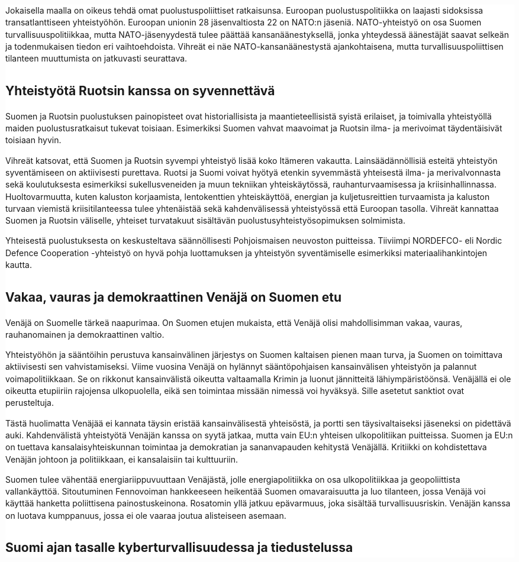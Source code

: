 Jokaisella maalla on oikeus tehdä omat puolustuspoliittiset ratkaisunsa. Euroopan puolustuspolitiikka on laajasti sidoksissa transatlanttiseen yhteistyöhön. Euroopan unionin 28 jäsenvaltiosta 22 on NATO:n jäseniä. NATO-yhteistyö on osa Suomen turvallisuuspolitiikkaa, mutta NATO-jäsenyydestä tulee päättää kansanäänestyksellä, jonka yhteydessä äänestäjät saavat selkeän ja todenmukaisen tiedon eri vaihtoehdoista. Vihreät ei näe NATO-kansanäänestystä ajankohtaisena, mutta turvallisuuspoliittisen tilanteen muuttumista on jatkuvasti seurattava.

## Yhteistyötä Ruotsin kanssa on syvennettävä

Suomen ja Ruotsin puolustuksen painopisteet ovat historiallisista ja maantieteellisistä syistä erilaiset, ja toimivalla yhteistyöllä maiden puolustusratkaisut tukevat toisiaan. Esimerkiksi Suomen vahvat maavoimat ja Ruotsin ilma- ja merivoimat täydentäisivät toisiaan hyvin.

Vihreät katsovat, että Suomen ja Ruotsin syvempi yhteistyö lisää koko Itämeren vakautta. Lainsäädännöllisiä esteitä yhteistyön syventämiseen on aktiivisesti purettava. Ruotsi ja Suomi voivat hyötyä etenkin syvemmästä yhteisestä ilma- ja merivalvonnasta sekä koulutuksesta esimerkiksi sukellusveneiden ja muun tekniikan yhteiskäytössä, rauhanturvaamisessa ja kriisinhallinnassa. Huoltovarmuutta, kuten kaluston korjaamista, lentokenttien yhteiskäyttöä, energian ja kuljetusreittien turvaamista ja kaluston turvaan viemistä kriisitilanteessa tulee yhtenäistää sekä kahdenvälisessä yhteistyössä että Euroopan tasolla. Vihreät kannattaa Suomen ja Ruotsin väliselle, yhteiset turvatakuut sisältävän puolustusyhteistyösopimuksen solmimista.

Yhteisestä puolustuksesta on keskusteltava säännöllisesti Pohjoismaisen neuvoston puitteissa. Tiiviimpi NORDEFCO- eli Nordic Defence Cooperation -yhteistyö on hyvä pohja luottamuksen ja yhteistyön syventämiselle esimerkiksi materiaalihankintojen kautta.

## Vakaa, vauras ja demokraattinen Venäjä on Suomen etu

Venäjä on Suomelle tärkeä naapurimaa. On Suomen etujen mukaista, että Venäjä olisi mahdollisimman vakaa, vauras, rauhanomainen ja demokraattinen valtio.

Yhteistyöhön ja sääntöihin perustuva kansainvälinen järjestys on Suomen kaltaisen pienen maan turva, ja Suomen on toimittava aktiivisesti sen vahvistamiseksi. Viime vuosina Venäjä on hylännyt sääntöpohjaisen kansainvälisen yhteistyön ja palannut voimapolitiikkaan. Se on rikkonut kansainvälistä oikeutta valtaamalla Krimin ja luonut jännitteitä lähiympäristöönsä. Venäjällä ei ole oikeutta etupiiriin rajojensa ulkopuolella, eikä sen toimintaa missään nimessä voi hyväksyä. Sille asetetut sanktiot ovat perusteltuja.

Tästä huolimatta Venäjää ei kannata täysin eristää kansainvälisestä yhteisöstä, ja portti sen täysivaltaiseksi jäseneksi on pidettävä auki. Kahdenvälistä yhteistyötä Venäjän kanssa on syytä jatkaa, mutta vain EU:n yhteisen ulkopolitiikan puitteissa. Suomen ja EU:n on tuettava kansalaisyhteiskunnan toimintaa ja demokratian ja sananvapauden kehitystä Venäjällä. Kritiikki on kohdistettava Venäjän johtoon ja politiikkaan, ei kansalaisiin tai kulttuuriin.

Suomen tulee vähentää energiariippuvuuttaan Venäjästä, jolle energiapolitiikka on osa ulkopolitiikkaa ja geopoliittista vallankäyttöä. Sitoutuminen Fennovoiman hankkeeseen heikentää Suomen omavaraisuutta ja luo tilanteen, jossa Venäjä voi käyttää hanketta poliittisena painostuskeinona. Rosatomin yllä jatkuu epävarmuus, joka sisältää turvallisuusriskin. Venäjän kanssa on luotava kumppanuus, jossa ei ole vaaraa joutua alisteiseen asemaan.

## Suomi ajan tasalle kyberturvallisuudessa ja tiedustelussa
